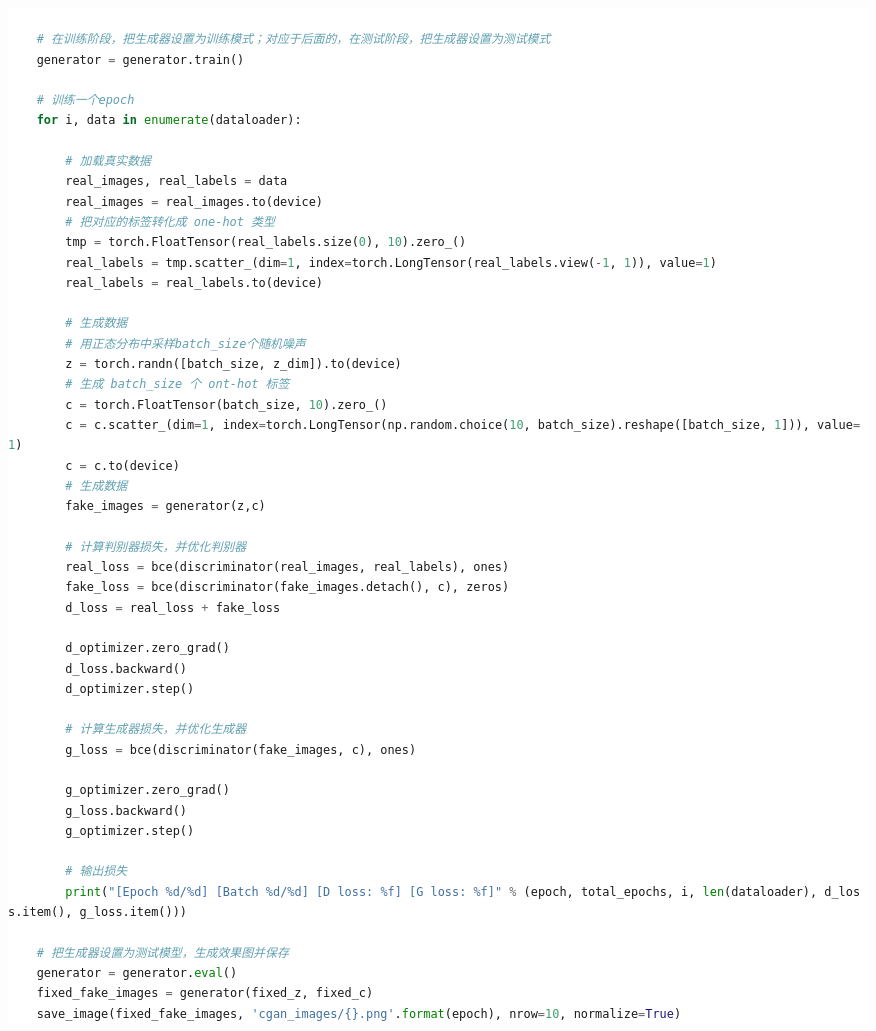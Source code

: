 ```python

	# 在训练阶段，把生成器设置为训练模式；对应于后面的，在测试阶段，把生成器设置为测试模式
	generator = generator.train()

	# 训练一个epoch
	for i, data in enumerate(dataloader):

		# 加载真实数据
		real_images, real_labels = data
		real_images = real_images.to(device)
		# 把对应的标签转化成 one-hot 类型
		tmp = torch.FloatTensor(real_labels.size(0), 10).zero_()
		real_labels = tmp.scatter_(dim=1, index=torch.LongTensor(real_labels.view(-1, 1)), value=1)
		real_labels = real_labels.to(device)

		# 生成数据
		# 用正态分布中采样batch_size个随机噪声
		z = torch.randn([batch_size, z_dim]).to(device)
		# 生成 batch_size 个 ont-hot 标签
		c = torch.FloatTensor(batch_size, 10).zero_()
		c = c.scatter_(dim=1, index=torch.LongTensor(np.random.choice(10, batch_size).reshape([batch_size, 1])), value=1)
		c = c.to(device)
		# 生成数据
		fake_images = generator(z,c)

		# 计算判别器损失，并优化判别器
		real_loss = bce(discriminator(real_images, real_labels), ones)
		fake_loss = bce(discriminator(fake_images.detach(), c), zeros)
		d_loss = real_loss + fake_loss

		d_optimizer.zero_grad()
		d_loss.backward()
		d_optimizer.step()

		# 计算生成器损失，并优化生成器
		g_loss = bce(discriminator(fake_images, c), ones)

		g_optimizer.zero_grad()
		g_loss.backward()
		g_optimizer.step()

		# 输出损失
		print("[Epoch %d/%d] [Batch %d/%d] [D loss: %f] [G loss: %f]" % (epoch, total_epochs, i, len(dataloader), d_loss.item(), g_loss.item()))

	# 把生成器设置为测试模型，生成效果图并保存
	generator = generator.eval()
	fixed_fake_images = generator(fixed_z, fixed_c)
	save_image(fixed_fake_images, 'cgan_images/{}.png'.format(epoch), nrow=10, normalize=True)
```

